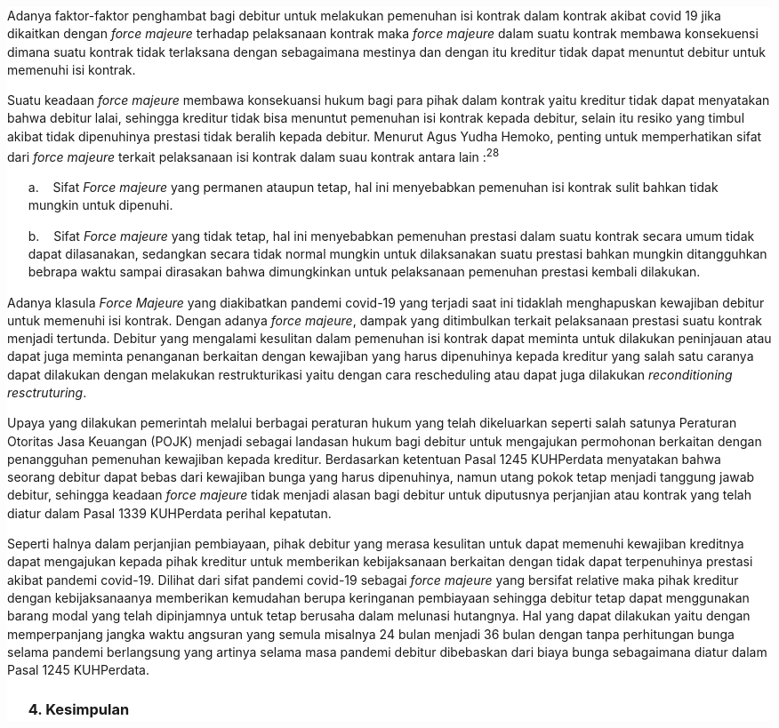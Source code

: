 <p><span class="font1">Adanya faktor-faktor penghambat bagi debitur untuk melakukan pemenuhan isi kontrak dalam kontrak akibat covid 19 jika dikaitkan dengan </span><span class="font1" style="font-style:italic;">force majeure</span><span class="font1"> terhadap pelaksanaan kontrak maka </span><span class="font1" style="font-style:italic;">force majeure</span><span class="font1"> dalam suatu kontrak membawa konsekuensi dimana suatu kontrak tidak terlaksana dengan sebagaimana mestinya dan dengan itu kreditur tidak dapat menuntut debitur untuk memenuhi isi kontrak.</span></p>
<p><span class="font1">Suatu keadaan </span><span class="font1" style="font-style:italic;">force majeure</span><span class="font1"> membawa konsekuansi hukum bagi para pihak dalam kontrak yaitu kreditur tidak dapat menyatakan bahwa debitur lalai, sehingga kreditur tidak bisa menuntut pemenuhan isi kontrak kepada debitur, selain itu resiko yang timbul akibat tidak dipenuhinya prestasi tidak beralih kepada debitur. Menurut Agus Yudha Hemoko, penting untuk memperhatikan sifat dari </span><span class="font1" style="font-style:italic;">force majeure</span><span class="font1"> terkait pelaksanaan isi kontrak dalam suau kontrak antara lain :<sup>28</sup></span></p>
<ul style="list-style:none;"><li>
<p><span class="font1">a. &nbsp;&nbsp;&nbsp;Sifat </span><span class="font1" style="font-style:italic;">Force majeure</span><span class="font1"> yang permanen ataupun tetap, hal ini menyebabkan pemenuhan isi kontrak sulit bahkan tidak mungkin untuk dipenuhi.</span></p></li>
<li>
<p><span class="font1">b. &nbsp;&nbsp;&nbsp;Sifat </span><span class="font1" style="font-style:italic;">Force majeure</span><span class="font1"> yang tidak tetap, hal ini menyebabkan pemenuhan prestasi dalam suatu kontrak secara umum tidak dapat dilasanakan, sedangkan secara tidak normal mungkin untuk dilaksanakan suatu prestasi bahkan mungkin ditangguhkan bebrapa waktu sampai dirasakan bahwa dimungkinkan untuk pelaksanaan pemenuhan prestasi kembali dilakukan.</span></p></li></ul>
<p><span class="font1">Adanya klasula </span><span class="font1" style="font-style:italic;">Force Majeure</span><span class="font1"> yang diakibatkan pandemi covid-19 yang terjadi saat ini tidaklah menghapuskan kewajiban debitur untuk memenuhi isi kontrak. Dengan adanya </span><span class="font1" style="font-style:italic;">force majeure</span><span class="font1">, dampak yang ditimbulkan terkait pelaksanaan prestasi suatu kontrak menjadi tertunda. Debitur yang mengalami kesulitan dalam pemenuhan isi kontrak dapat meminta untuk dilakukan peninjauan atau dapat juga meminta penanganan berkaitan dengan kewajiban yang harus dipenuhinya kepada kreditur yang salah satu caranya dapat dilakukan dengan melakukan restrukturikasi yaitu dengan cara rescheduling atau dapat juga dilakukan </span><span class="font1" style="font-style:italic;">reconditioning resctruturing</span><span class="font1">.</span></p>
<p><span class="font1">Upaya yang dilakukan pemerintah melalui berbagai peraturan hukum yang telah dikeluarkan seperti salah satunya Peraturan Otoritas Jasa Keuangan (POJK) menjadi sebagai landasan hukum bagi debitur untuk mengajukan permohonan berkaitan dengan penangguhan pemenuhan kewajiban kepada kreditur. Berdasarkan ketentuan Pasal 1245 KUHPerdata menyatakan bahwa seorang debitur dapat bebas dari kewajiban bunga yang harus dipenuhinya, namun utang pokok tetap menjadi tanggung jawab debitur, sehingga keadaan </span><span class="font1" style="font-style:italic;">force majeure</span><span class="font1"> tidak menjadi alasan bagi debitur untuk diputusnya perjanjian atau kontrak yang telah diatur dalam Pasal 1339 KUHPerdata perihal kepatutan.</span></p>
<p><span class="font1">Seperti halnya dalam perjanjian pembiayaan, pihak debitur yang merasa kesulitan untuk dapat memenuhi kewajiban kreditnya dapat mengajukan kepada pihak kreditur untuk memberikan kebijaksanaan berkaitan dengan tidak dapat terpenuhinya prestasi akibat pandemi covid-19. Dilihat dari sifat pandemi covid-19 sebagai </span><span class="font1" style="font-style:italic;">force majeure</span><span class="font1"> yang bersifat relative maka pihak kreditur dengan kebijaksanaanya memberikan kemudahan berupa keringanan pembiayaan sehingga debitur tetap dapat menggunakan barang modal yang telah dipinjamnya untuk tetap berusaha dalam melunasi hutangnya. Hal yang dapat dilakukan yaitu dengan memperpanjang jangka waktu angsuran yang semula misalnya 24 bulan menjadi 36 bulan dengan tanpa perhitungan bunga selama pandemi berlangsung yang artinya selama masa pandemi debitur dibebaskan dari biaya bunga sebagaimana diatur dalam Pasal 1245 KUHPerdata.</span></p>
<ul style="list-style:none;"><li>
<h3><a name="bookmark10"></a><span class="font1" style="font-weight:bold;"><a name="bookmark11"></a>4. Kesimpulan</span></h3></li></ul>